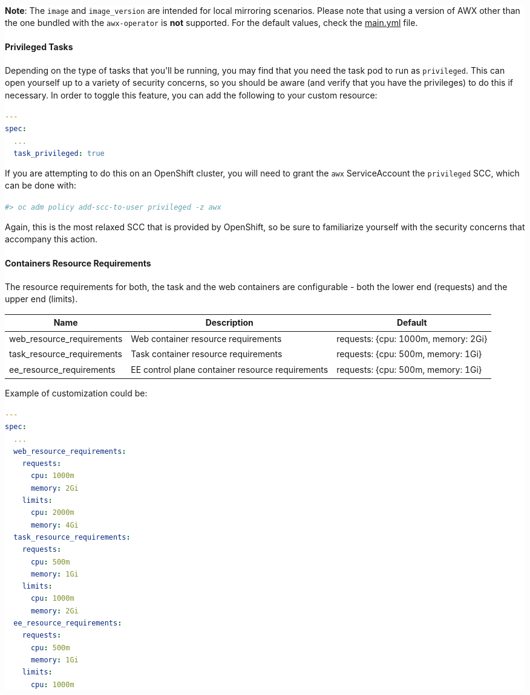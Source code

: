 **Note**: The `image` and `image_version` are intended for local mirroring scenarios. Please note that using a version of AWX other than the one bundled with the `awx-operator` is **not** supported. For the default values, check the [main.yml](https://github.com/ansible/awx-operator/blob/devel/roles/installer/defaults/main.yml) file.

#### Privileged Tasks

Depending on the type of tasks that you'll be running, you may find that you need the task pod to run as `privileged`. This can open yourself up to a variety of security concerns, so you should be aware (and verify that you have the privileges) to do this if necessary. In order to toggle this feature, you can add the following to your custom resource:

```yaml
---
spec:
  ...
  task_privileged: true
```

If you are attempting to do this on an OpenShift cluster, you will need to grant the `awx` ServiceAccount the `privileged` SCC, which can be done with:

```sh
#> oc adm policy add-scc-to-user privileged -z awx
```

Again, this is the most relaxed SCC that is provided by OpenShift, so be sure to familiarize yourself with the security concerns that accompany this action.


#### Containers Resource Requirements

The resource requirements for both, the task and the web containers are configurable - both the lower end (requests) and the upper end (limits).

| Name                             | Description                                      | Default                             |
| -------------------------------- | ------------------------------------------------ | ----------------------------------- |
| web_resource_requirements        | Web container resource requirements              | requests: {cpu: 1000m, memory: 2Gi} |
| task_resource_requirements       | Task container resource requirements             | requests: {cpu: 500m, memory: 1Gi}  |
| ee_resource_requirements         | EE control plane container resource requirements | requests: {cpu: 500m, memory: 1Gi}  |

Example of customization could be:

```yaml
---
spec:
  ...
  web_resource_requirements:
    requests:
      cpu: 1000m
      memory: 2Gi
    limits:
      cpu: 2000m
      memory: 4Gi
  task_resource_requirements:
    requests:
      cpu: 500m
      memory: 1Gi
    limits:
      cpu: 1000m
      memory: 2Gi
  ee_resource_requirements:
    requests:
      cpu: 500m
      memory: 1Gi
    limits:
      cpu: 1000m
```